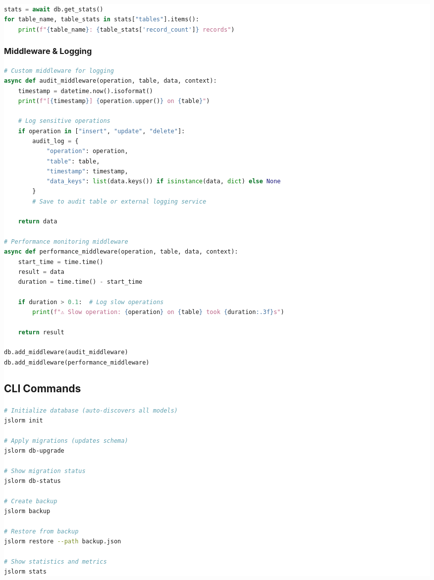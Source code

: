 ```python
stats = await db.get_stats()
for table_name, table_stats in stats["tables"].items():
    print(f"{table_name}: {table_stats['record_count']} records")
```

### Middleware & Logging
```python
# Custom middleware for logging
async def audit_middleware(operation, table, data, context):
    timestamp = datetime.now().isoformat()
    print(f"[{timestamp}] {operation.upper()} on {table}")
    
    # Log sensitive operations
    if operation in ["insert", "update", "delete"]:
        audit_log = {
            "operation": operation,
            "table": table,
            "timestamp": timestamp,
            "data_keys": list(data.keys()) if isinstance(data, dict) else None
        }
        # Save to audit table or external logging service
    
    return data

# Performance monitoring middleware
async def performance_middleware(operation, table, data, context):
    start_time = time.time()
    result = data
    duration = time.time() - start_time
    
    if duration > 0.1:  # Log slow operations
        print(f"⚠️ Slow operation: {operation} on {table} took {duration:.3f}s")
    
    return result

db.add_middleware(audit_middleware)
db.add_middleware(performance_middleware)
```

## CLI Commands

```bash
# Initialize database (auto-discovers all models)
jslorm init

# Apply migrations (updates schema)
jslorm db-upgrade

# Show migration status
jslorm db-status

# Create backup
jslorm backup

# Restore from backup
jslorm restore --path backup.json

# Show statistics and metrics
jslorm stats
```
